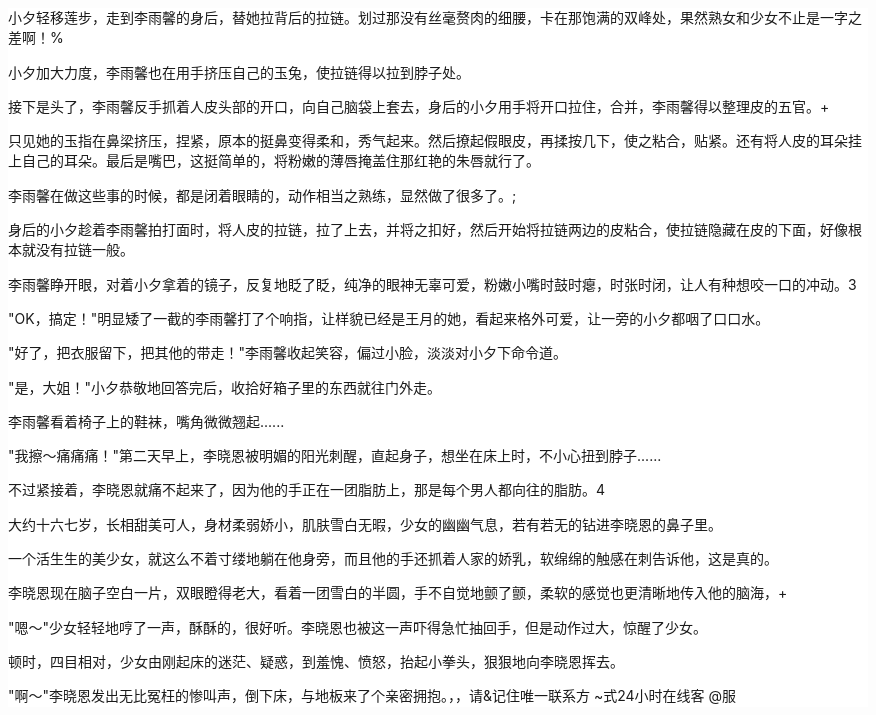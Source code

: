 
小夕轻移莲步，走到李雨馨的身后，替她拉背后的拉链。划过那没有丝毫赘肉的细腰，卡在那饱满的双峰处，果然熟女和少女不止是一字之差啊！%



小夕加大力度，李雨馨也在用手挤压自己的玉兔，使拉链得以拉到脖子处。



接下是头了，李雨馨反手抓着人皮头部的开口，向自己脑袋上套去，身后的小夕用手将开口拉住，合并，李雨馨得以整理皮的五官。+



只见她的玉指在鼻梁挤压，捏紧，原本的挺鼻变得柔和，秀气起来。然后撩起假眼皮，再揉按几下，使之粘合，贴紧。还有将人皮的耳朵挂上自己的耳朵。最后是嘴巴，这挺简单的，将粉嫩的薄唇掩盖住那红艳的朱唇就行了。



李雨馨在做这些事的时候，都是闭着眼睛的，动作相当之熟练，显然做了很多了。;



身后的小夕趁着李雨馨拍打面时，将人皮的拉链，拉了上去，并将之扣好，然后开始将拉链两边的皮粘合，使拉链隐藏在皮的下面，好像根本就没有拉链一般。



李雨馨睁开眼，对着小夕拿着的镜子，反复地眨了眨，纯净的眼神无辜可爱，粉嫩小嘴时鼓时瘪，时张时闭，让人有种想咬一口的冲动。3



"OK，搞定！"明显矮了一截的李雨馨打了个响指，让样貌已经是王月的她，看起来格外可爱，让一旁的小夕都咽了口口水。



"好了，把衣服留下，把其他的带走！"李雨馨收起笑容，偏过小脸，淡淡对小夕下命令道。



"是，大姐！"小夕恭敬地回答完后，收拾好箱子里的东西就往门外走。



李雨馨看着椅子上的鞋袜，嘴角微微翘起......



"我擦～痛痛痛！"第二天早上，李晓恩被明媚的阳光刺醒，直起身子，想坐在床上时，不小心扭到脖子......



不过紧接着，李晓恩就痛不起来了，因为他的手正在一团脂肪上，那是每个男人都向往的脂肪。4



大约十六七岁，长相甜美可人，身材柔弱娇小，肌肤雪白无暇，少女的幽幽气息，若有若无的钻进李晓恩的鼻子里。



一个活生生的美少女，就这么不着寸缕地躺在他身旁，而且他的手还抓着人家的娇乳，软绵绵的触感在刺告诉他，这是真的。



李晓恩现在脑子空白一片，双眼瞪得老大，看着一团雪白的半圆，手不自觉地颤了颤，柔软的感觉也更清晰地传入他的脑海，+



"嗯～"少女轻轻地哼了一声，酥酥的，很好听。李晓恩也被这一声吓得急忙抽回手，但是动作过大，惊醒了少女。



顿时，四目相对，少女由刚起床的迷茫、疑惑，到羞愧、愤怒，抬起小拳头，狠狠地向李晓恩挥去。



"啊～"李晓恩发出无比冤枉的惨叫声，倒下床，与地板来了个亲密拥抱。，，请&记住唯一联系方 ~式24小时在线客 @服


